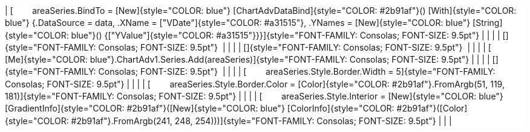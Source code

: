 | [        areaSeries.BindTo = [New]{style="COLOR: blue"} [ChartAdvDataBind]{style="COLOR: #2b91af"}() [With]{style="COLOR: blue"} {.DataSource = data, .XName = [\"VDate\"]{style="COLOR: #a31515"}, .YNames = [New]{style="COLOR: blue"} [String]{style="COLOR: blue"}() {[\"YValue\"]{style="COLOR: #a31515"}}}]{style="FONT-FAMILY: Consolas; FONT-SIZE: 9.5pt"} |
|                                                                                                                                                                                                                                                                                                                                                                    |
| []{style="FONT-FAMILY: Consolas; FONT-SIZE: 9.5pt"}                                                                                                                                                                                                                                                                                                                |
|                                                                                                                                                                                                                                                                                                                                                                    |
| []{style="FONT-FAMILY: Consolas; FONT-SIZE: 9.5pt"}                                                                                                                                                                                                                                                                                                                |
|                                                                                                                                                                                                                                                                                                                                                                    |
| [        [Me]{style="COLOR: blue"}.ChartAdv1.Series.Add(areaSeries)]{style="FONT-FAMILY: Consolas; FONT-SIZE: 9.5pt"}                                                                                                                                                                                                                                              |
|                                                                                                                                                                                                                                                                                                                                                                    |
| []{style="FONT-FAMILY: Consolas; FONT-SIZE: 9.5pt"}                                                                                                                                                                                                                                                                                                                |
|                                                                                                                                                                                                                                                                                                                                                                    |
| [        areaSeries.Style.Border.Width = 5]{style="FONT-FAMILY: Consolas; FONT-SIZE: 9.5pt"}                                                                                                                                                                                                                                                                       |
|                                                                                                                                                                                                                                                                                                                                                                    |
| [        areaSeries.Style.Border.Color = [Color]{style="COLOR: #2b91af"}.FromArgb(51, 119, 181)]{style="FONT-FAMILY: Consolas; FONT-SIZE: 9.5pt"}                                                                                                                                                                                                                  |
|                                                                                                                                                                                                                                                                                                                                                                    |
| [        areaSeries.Style.Interior = [New]{style="COLOR: blue"} [GradientInfo]{style="COLOR: #2b91af"}([New]{style="COLOR: blue"} [ColorInfo]{style="COLOR: #2b91af"}([Color]{style="COLOR: #2b91af"}.FromArgb(241, 248, 254)))]{style="FONT-FAMILY: Consolas; FONT-SIZE: 9.5pt"}                                                                                  |
|                                                                                                                                                                                                                                                                                                                                                                    |